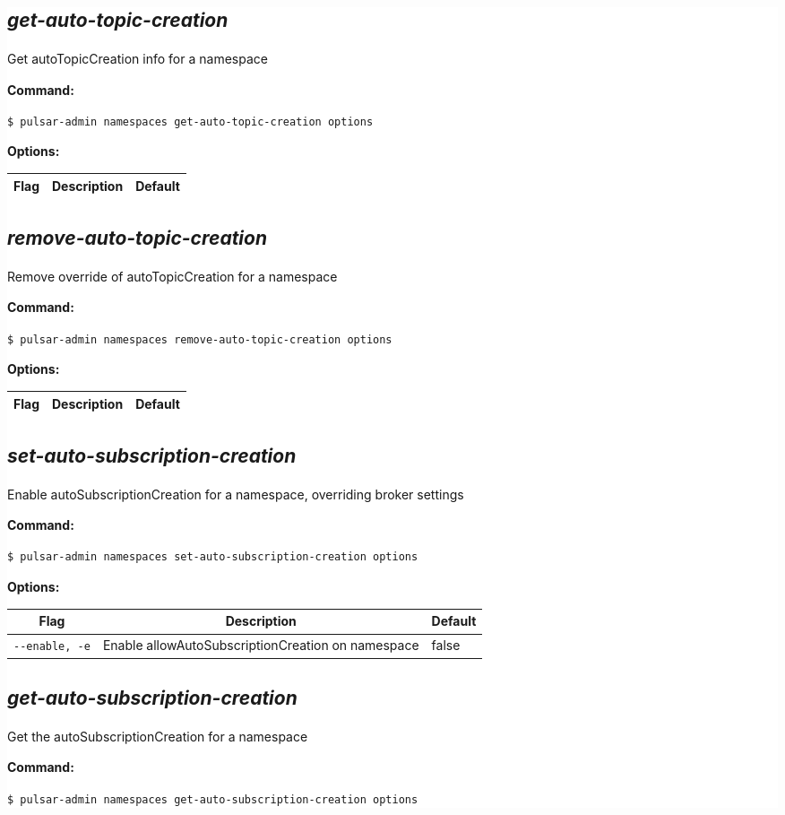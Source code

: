 
## <em>get-auto-topic-creation</em>

Get autoTopicCreation info for a namespace

**Command:**

```shell
$ pulsar-admin namespaces get-auto-topic-creation options
```

**Options:**

|Flag|Description|Default|
|---|---|---|


## <em>remove-auto-topic-creation</em>

Remove override of autoTopicCreation for a namespace

**Command:**

```shell
$ pulsar-admin namespaces remove-auto-topic-creation options
```

**Options:**

|Flag|Description|Default|
|---|---|---|


## <em>set-auto-subscription-creation</em>

Enable autoSubscriptionCreation for a namespace, overriding broker settings

**Command:**

```shell
$ pulsar-admin namespaces set-auto-subscription-creation options
```

**Options:**

|Flag|Description|Default|
|---|---|---|
| `--enable, -e` | Enable allowAutoSubscriptionCreation on namespace|false||


## <em>get-auto-subscription-creation</em>

Get the autoSubscriptionCreation for a namespace

**Command:**

```shell
$ pulsar-admin namespaces get-auto-subscription-creation options
```
